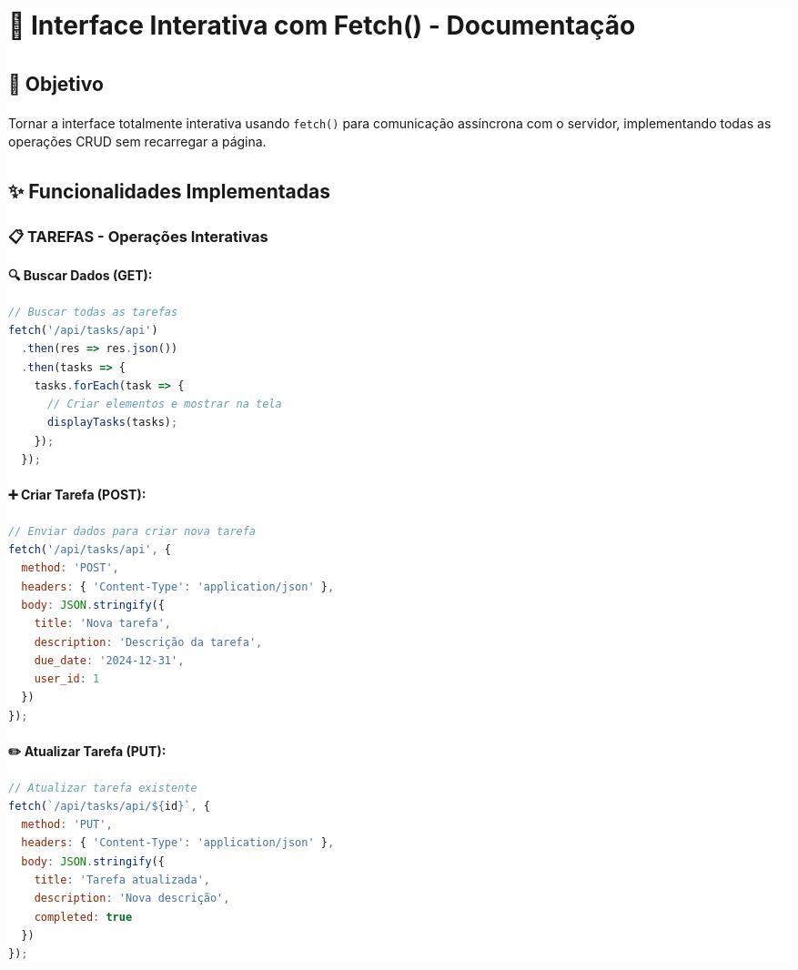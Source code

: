 # 🚀 Interface Interativa com Fetch() - Documentação

## **🎯 Objetivo**
Tornar a interface totalmente interativa usando `fetch()` para comunicação assíncrona com o servidor, implementando todas as operações CRUD sem recarregar a página.

## **✨ Funcionalidades Implementadas**

### **📋 TAREFAS - Operações Interativas**

#### **🔍 Buscar Dados (GET):**
```javascript
// Buscar todas as tarefas
fetch('/api/tasks/api')
  .then(res => res.json())
  .then(tasks => {
    tasks.forEach(task => {
      // Criar elementos e mostrar na tela
      displayTasks(tasks);
    });
  });
```

#### **➕ Criar Tarefa (POST):**
```javascript
// Enviar dados para criar nova tarefa
fetch('/api/tasks/api', {
  method: 'POST',
  headers: { 'Content-Type': 'application/json' },
  body: JSON.stringify({ 
    title: 'Nova tarefa',
    description: 'Descrição da tarefa',
    due_date: '2024-12-31',
    user_id: 1
  })
});
```

#### **✏️ Atualizar Tarefa (PUT):**
```javascript
// Atualizar tarefa existente
fetch(`/api/tasks/api/${id}`, {
  method: 'PUT',
  headers: { 'Content-Type': 'application/json' },
  body: JSON.stringify({
    title: 'Tarefa atualizada',
    description: 'Nova descrição',
    completed: true
  })
});
```

